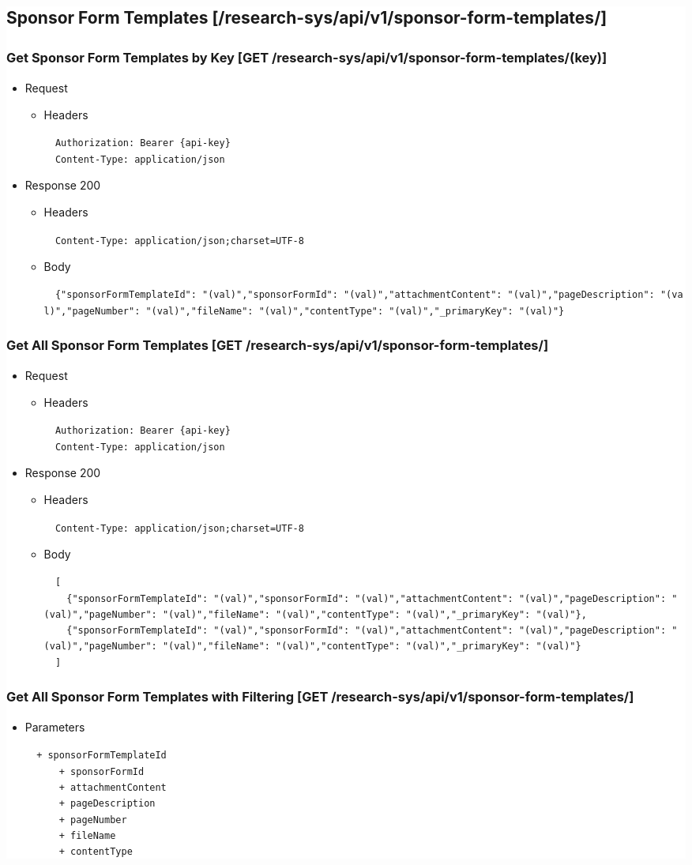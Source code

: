 ## Sponsor Form Templates [/research-sys/api/v1/sponsor-form-templates/]

### Get Sponsor Form Templates by Key [GET /research-sys/api/v1/sponsor-form-templates/(key)]
	 
+ Request

    + Headers

            Authorization: Bearer {api-key}
            Content-Type: application/json

+ Response 200
    + Headers

            Content-Type: application/json;charset=UTF-8

    + Body
    
            {"sponsorFormTemplateId": "(val)","sponsorFormId": "(val)","attachmentContent": "(val)","pageDescription": "(val)","pageNumber": "(val)","fileName": "(val)","contentType": "(val)","_primaryKey": "(val)"}

### Get All Sponsor Form Templates [GET /research-sys/api/v1/sponsor-form-templates/]
	 
+ Request

    + Headers

            Authorization: Bearer {api-key}
            Content-Type: application/json

+ Response 200
    + Headers

            Content-Type: application/json;charset=UTF-8

    + Body
    
            [
              {"sponsorFormTemplateId": "(val)","sponsorFormId": "(val)","attachmentContent": "(val)","pageDescription": "(val)","pageNumber": "(val)","fileName": "(val)","contentType": "(val)","_primaryKey": "(val)"},
              {"sponsorFormTemplateId": "(val)","sponsorFormId": "(val)","attachmentContent": "(val)","pageDescription": "(val)","pageNumber": "(val)","fileName": "(val)","contentType": "(val)","_primaryKey": "(val)"}
            ]

### Get All Sponsor Form Templates with Filtering [GET /research-sys/api/v1/sponsor-form-templates/]
    
+ Parameters

        + sponsorFormTemplateId
            + sponsorFormId
            + attachmentContent
            + pageDescription
            + pageNumber
            + fileName
            + contentType
